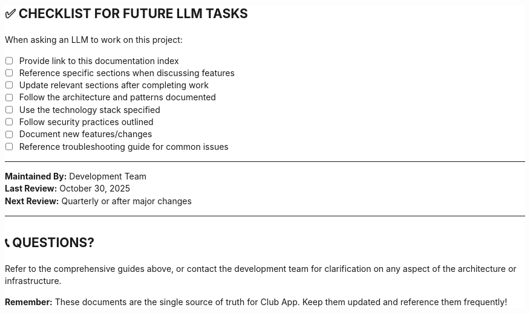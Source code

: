 
## ✅ CHECKLIST FOR FUTURE LLM TASKS

When asking an LLM to work on this project:

- [ ] Provide link to this documentation index
- [ ] Reference specific sections when discussing features
- [ ] Update relevant sections after completing work
- [ ] Follow the architecture and patterns documented
- [ ] Use the technology stack specified
- [ ] Follow security practices outlined
- [ ] Document new features/changes
- [ ] Reference troubleshooting guide for common issues

---

**Maintained By:** Development Team  
**Last Review:** October 30, 2025  
**Next Review:** Quarterly or after major changes

---

## 📞 QUESTIONS?

Refer to the comprehensive guides above, or contact the development team for clarification on any aspect of the architecture or infrastructure.

**Remember:** These documents are the single source of truth for Club App. Keep them updated and reference them frequently!
